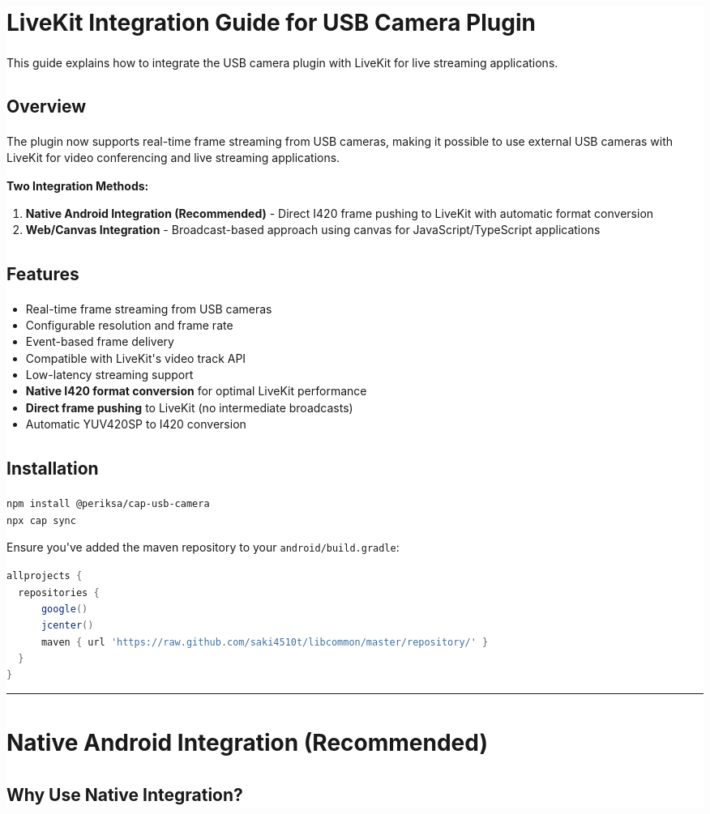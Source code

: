 # LiveKit Integration Guide for USB Camera Plugin

This guide explains how to integrate the USB camera plugin with LiveKit for live streaming applications.

## Overview

The plugin now supports real-time frame streaming from USB cameras, making it possible to use external USB cameras with LiveKit for video conferencing and live streaming applications.

**Two Integration Methods:**
1. **Native Android Integration (Recommended)** - Direct I420 frame pushing to LiveKit with automatic format conversion
2. **Web/Canvas Integration** - Broadcast-based approach using canvas for JavaScript/TypeScript applications

## Features

- Real-time frame streaming from USB cameras
- Configurable resolution and frame rate
- Event-based frame delivery
- Compatible with LiveKit's video track API
- Low-latency streaming support
- **Native I420 format conversion** for optimal LiveKit performance
- **Direct frame pushing** to LiveKit (no intermediate broadcasts)
- Automatic YUV420SP to I420 conversion

## Installation

```bash
npm install @periksa/cap-usb-camera
npx cap sync
```

Ensure you've added the maven repository to your `android/build.gradle`:

```gradle
allprojects {
  repositories {
      google()
      jcenter()
      maven { url 'https://raw.github.com/saki4510t/libcommon/master/repository/' }
  }
}
```

---

# Native Android Integration (Recommended)

## Why Use Native Integration?
